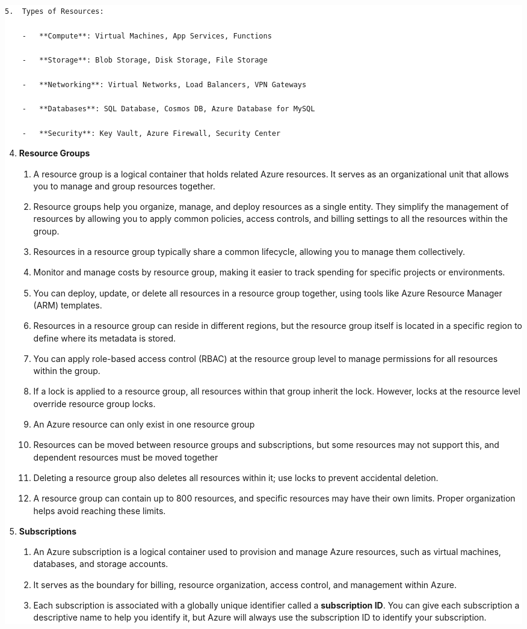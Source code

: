     5.  Types of Resources:

        -   **Compute**: Virtual Machines, App Services, Functions

        -   **Storage**: Blob Storage, Disk Storage, File Storage

        -   **Networking**: Virtual Networks, Load Balancers, VPN Gateways

        -   **Databases**: SQL Database, Cosmos DB, Azure Database for MySQL

        -   **Security**: Key Vault, Azure Firewall, Security Center

4.  **Resource Groups**

    1.  A resource group is a logical container that holds related Azure resources. It serves as an organizational unit that allows you to manage and group resources together.

    2.  Resource groups help you organize, manage, and deploy resources as a single entity. They simplify the management of resources by allowing you to apply common policies, access controls, and billing settings to all the resources within the group.

    3.  Resources in a resource group typically share a common lifecycle, allowing you to manage them collectively.

    4.  Monitor and manage costs by resource group, making it easier to track spending for specific projects or environments.

    5.  You can deploy, update, or delete all resources in a resource group together, using tools like Azure Resource Manager (ARM) templates.

    6.  Resources in a resource group can reside in different regions, but the resource group itself is located in a specific region to define where its metadata is stored.

    7.  You can apply role-based access control (RBAC) at the resource group level to manage permissions for all resources within the group.

    8.  If a lock is applied to a resource group, all resources within that group inherit the lock. However, locks at the resource level override resource group locks.

    9.  An Azure resource can only exist in one resource group

    10. Resources can be moved between resource groups and subscriptions, but some resources may not support this, and dependent resources must be moved together

    11. Deleting a resource group also deletes all resources within it; use locks to prevent accidental deletion.

    12. A resource group can contain up to 800 resources, and specific resources may have their own limits. Proper organization helps avoid reaching these limits.


5.  **Subscriptions**

    1.  An Azure subscription is a logical container used to provision and manage Azure resources, such as virtual machines, databases, and storage accounts.

    2.  It serves as the boundary for billing, resource organization, access control, and management within Azure.

    3.  Each subscription is associated with a globally unique identifier called a **subscription ID**. You can give each subscription a descriptive name to help you identify it, but Azure will always use the subscription ID to identify your subscription.
